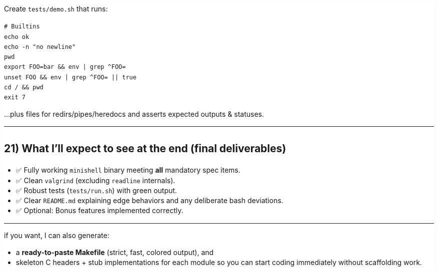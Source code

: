 Create `tests/demo.sh` that runs:

```
# Builtins
echo ok
echo -n "no newline"
pwd
export FOO=bar && env | grep ^FOO=
unset FOO && env | grep ^FOO= || true
cd / && pwd
exit 7
```

…plus files for redirs/pipes/heredocs and asserts expected outputs & statuses.

---

## 21) What I’ll expect to see at the end (final deliverables)

- ✅ Fully working `minishell` binary meeting **all** mandatory spec items.&#x20;
- ✅ Clean `valgrind` (excluding `readline` internals).&#x20;
- ✅ Robust tests (`tests/run.sh`) with green output.
- ✅ Clear `README.md` explaining edge behaviors and any deliberate bash deviations.
- ✅ Optional: Bonus features implemented correctly.&#x20;

---

if you want, I can also generate:

- a **ready-to-paste Makefile** (strict, fast, colored output), and
- skeleton C headers + stub implementations for each module
  so you can start coding immediately without scaffolding work.
